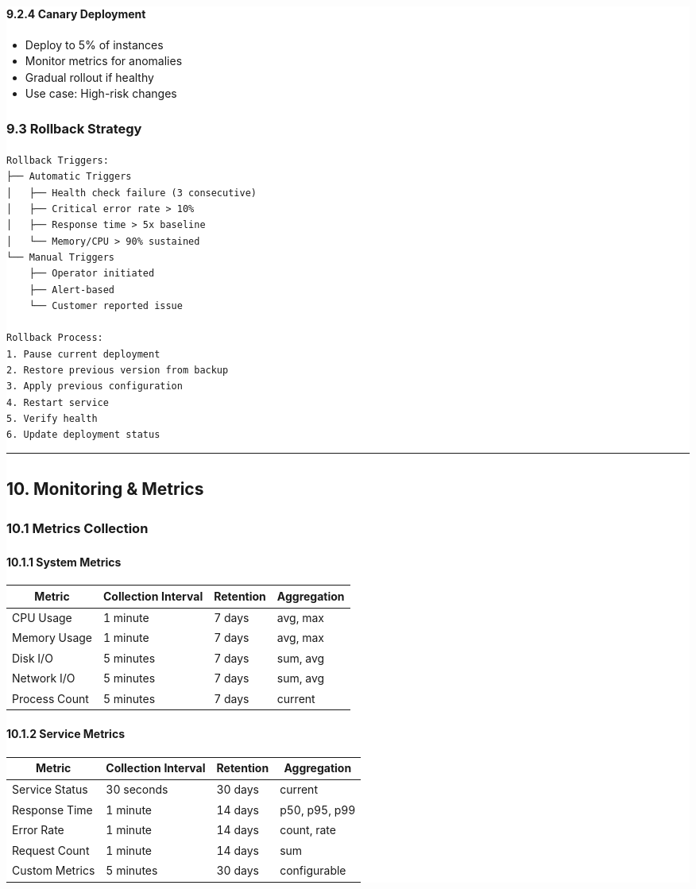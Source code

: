 #### 9.2.4 Canary Deployment
- Deploy to 5% of instances
- Monitor metrics for anomalies
- Gradual rollout if healthy
- Use case: High-risk changes

### 9.3 Rollback Strategy

```
Rollback Triggers:
├── Automatic Triggers
│   ├── Health check failure (3 consecutive)
│   ├── Critical error rate > 10%
│   ├── Response time > 5x baseline
│   └── Memory/CPU > 90% sustained
└── Manual Triggers
    ├── Operator initiated
    ├── Alert-based
    └── Customer reported issue

Rollback Process:
1. Pause current deployment
2. Restore previous version from backup
3. Apply previous configuration
4. Restart service
5. Verify health
6. Update deployment status
```

---

## 10. Monitoring & Metrics

### 10.1 Metrics Collection

#### 10.1.1 System Metrics
| Metric | Collection Interval | Retention | Aggregation |
|--------|-------------------|-----------|-------------|
| CPU Usage | 1 minute | 7 days | avg, max |
| Memory Usage | 1 minute | 7 days | avg, max |
| Disk I/O | 5 minutes | 7 days | sum, avg |
| Network I/O | 5 minutes | 7 days | sum, avg |
| Process Count | 5 minutes | 7 days | current |

#### 10.1.2 Service Metrics
| Metric | Collection Interval | Retention | Aggregation |
|--------|-------------------|-----------|-------------|
| Service Status | 30 seconds | 30 days | current |
| Response Time | 1 minute | 14 days | p50, p95, p99 |
| Error Rate | 1 minute | 14 days | count, rate |
| Request Count | 1 minute | 14 days | sum |
| Custom Metrics | 5 minutes | 30 days | configurable |
